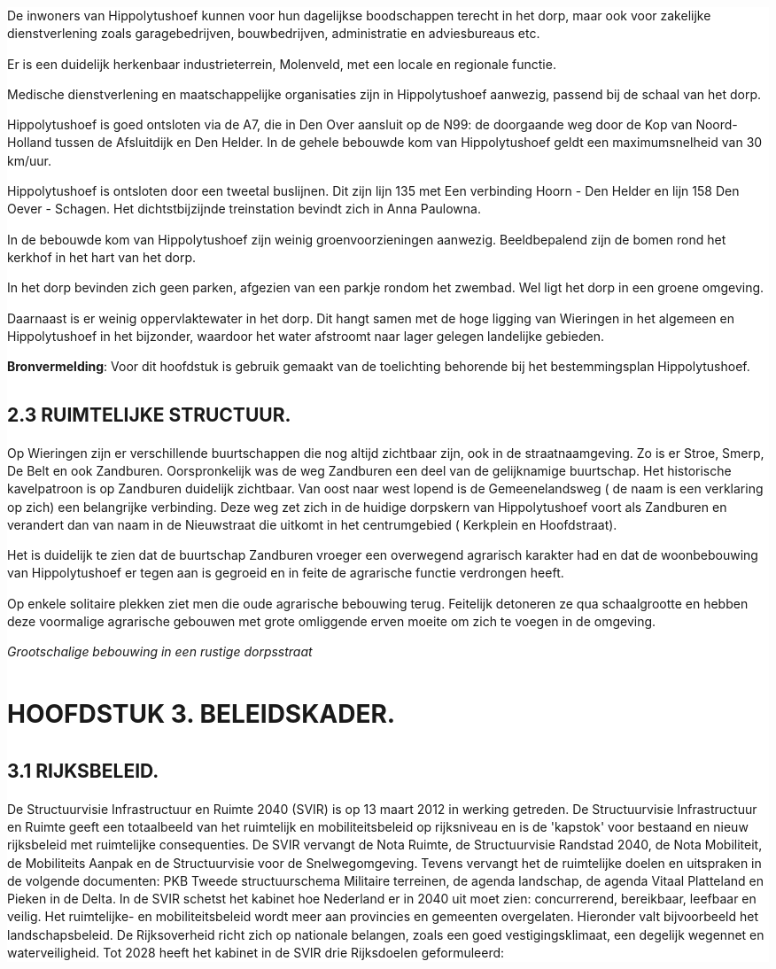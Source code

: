 De inwoners van Hippolytushoef kunnen voor hun dagelijkse boodschappen terecht in het dorp, maar ook voor zakelijke dienstverlening zoals garagebedrijven, bouwbedrijven, administratie en adviesbureaus etc.

Er is een duidelijk herkenbaar industrieterrein, Molenveld, met een locale en regionale functie.

Medische dienstverlening en maatschappelijke organisaties zijn in Hippolytushoef aanwezig, passend bij de schaal van het dorp.

Hippolytushoef is goed ontsloten via de A7, die in Den Over aansluit op de N99: de doorgaande weg door de Kop van Noord-Holland tussen de Afsluitdijk en Den Helder. In de gehele bebouwde kom van Hippolytushoef geldt een maximumsnelheid van 30 km/uur.

Hippolytushoef is ontsloten door een tweetal buslijnen. Dit zijn lijn 135 met Een verbinding Hoorn - Den Helder en lijn 158 Den Oever - Schagen. Het dichtstbijzijnde treinstation bevindt zich in Anna Paulowna.

In de bebouwde kom van Hippolytushoef zijn weinig groenvoorzieningen aanwezig. Beeldbepalend zijn de bomen rond het kerkhof in het hart van het dorp.

In het dorp bevinden zich geen parken, afgezien van een parkje rondom het zwembad. Wel ligt het dorp in een groene omgeving.

Daarnaast is er weinig oppervlaktewater in het dorp. Dit hangt samen met de hoge ligging van Wieringen in het algemeen en Hippolytushoef in het bijzonder, waardoor het water afstroomt naar lager gelegen landelijke gebieden.

**Bronvermelding**: Voor dit hoofdstuk is gebruik gemaakt van de toelichting behorende bij het bestemmingsplan Hippolytushoef.

## <span id="page-16-0"></span>2.3 RUIMTELIJKE STRUCTUUR.

Op Wieringen zijn er verschillende buurtschappen die nog altijd zichtbaar zijn, ook in de straatnaamgeving. Zo is er Stroe, Smerp, De Belt en ook Zandburen. Oorspronkelijk was de weg Zandburen een deel van de gelijknamige buurtschap. Het historische kavelpatroon is op Zandburen duidelijk zichtbaar. Van oost naar west lopend is de Gemeenelandsweg ( de naam is een verklaring op zich) een belangrijke verbinding. Deze weg zet zich in de huidige dorpskern van Hippolytushoef voort als Zandburen en verandert dan van naam in de Nieuwstraat die uitkomt in het centrumgebied ( Kerkplein en Hoofdstraat).

Het is duidelijk te zien dat de buurtschap Zandburen vroeger een overwegend agrarisch karakter had en dat de woonbebouwing van Hippolytushoef er tegen aan is gegroeid en in feite de agrarische functie verdrongen heeft.

Op enkele solitaire plekken ziet men die oude agrarische bebouwing terug. Feitelijk detoneren ze qua schaalgrootte en hebben deze voormalige agrarische gebouwen met grote omliggende erven moeite om zich te voegen in de omgeving.

*Grootschalige bebouwing in een rustige dorpsstraat*

# <span id="page-17-0"></span>HOOFDSTUK 3. BELEIDSKADER.

## <span id="page-17-1"></span>3.1 RIJKSBELEID.

De Structuurvisie Infrastructuur en Ruimte 2040 (SVIR) is op 13 maart 2012 in werking getreden. De Structuurvisie Infrastructuur en Ruimte geeft een totaalbeeld van het ruimtelijk en mobiliteitsbeleid op rijksniveau en is de 'kapstok' voor bestaand en nieuw rijksbeleid met ruimtelijke consequenties. De SVIR vervangt de Nota Ruimte, de Structuurvisie Randstad 2040, de Nota Mobiliteit, de Mobiliteits Aanpak en de Structuurvisie voor de Snelwegomgeving. Tevens vervangt het de ruimtelijke doelen en uitspraken in de volgende documenten: PKB Tweede structuurschema Militaire terreinen, de agenda landschap, de agenda Vitaal Platteland en Pieken in de Delta. In de SVIR schetst het kabinet hoe Nederland er in 2040 uit moet zien: concurrerend, bereikbaar, leefbaar en veilig. Het ruimtelijke- en mobiliteitsbeleid wordt meer aan provincies en gemeenten overgelaten. Hieronder valt bijvoorbeeld het landschapsbeleid. De Rijksoverheid richt zich op nationale belangen, zoals een goed vestigingsklimaat, een degelijk wegennet en waterveiligheid. Tot 2028 heeft het kabinet in de SVIR drie Rijksdoelen geformuleerd:
